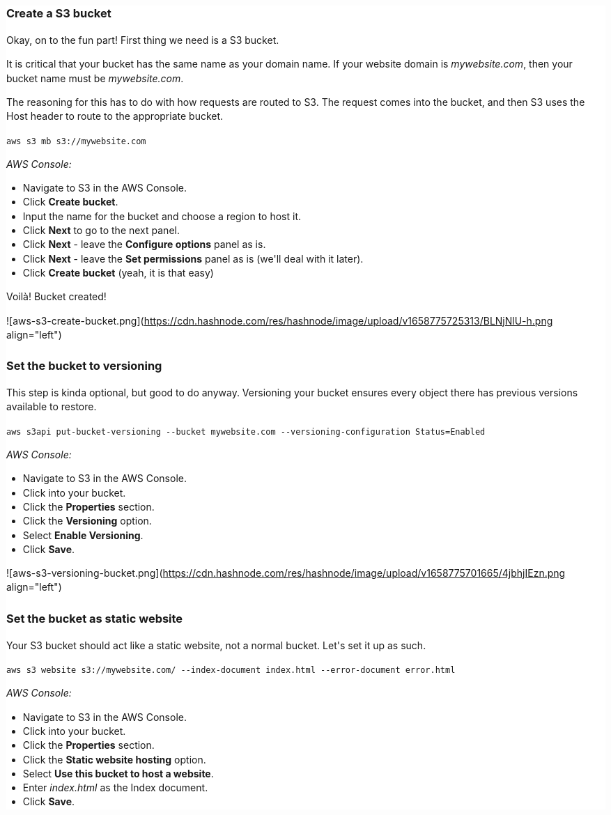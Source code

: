 ### Create a S3 bucket

Okay, on to the fun part! First thing we need is a S3 bucket.

It is critical that your bucket has the same name as your domain name. If your website domain is _mywebsite.com_, then your bucket name must be _mywebsite.com_.

The reasoning for this has to do with how requests are routed to S3. The request comes into the bucket, and then S3 uses the Host header to route to the appropriate bucket.

```
aws s3 mb s3://mywebsite.com
```

*AWS Console:*
- Navigate to S3 in the AWS Console.
- Click **Create bucket**.
- Input the name for the bucket and choose a region to host it.
- Click **Next** to go to the next panel.
- Click **Next** - leave the **Configure options** panel as is.
- Click **Next** - leave the **Set permissions** panel as is (we'll deal with it later).
- Click **Create bucket** (yeah, it is that easy)

Voilà! Bucket created!

![aws-s3-create-bucket.png](https://cdn.hashnode.com/res/hashnode/image/upload/v1658775725313/BLNjNlU-h.png align="left")

### Set the bucket to versioning

This step is kinda optional, but good to do anyway. Versioning your bucket ensures every object there has previous versions available to restore.

```
aws s3api put-bucket-versioning --bucket mywebsite.com --versioning-configuration Status=Enabled
```

*AWS Console:*
- Navigate to S3 in the AWS Console.
- Click into your bucket.
- Click the **Properties** section.
- Click the **Versioning** option.
- Select **Enable Versioning**.
- Click **Save**.

![aws-s3-versioning-bucket.png](https://cdn.hashnode.com/res/hashnode/image/upload/v1658775701665/4jbhjIEzn.png align="left")

### Set the bucket as static website

Your S3 bucket should act like a static website, not a normal bucket. Let's set it up as such.

```
aws s3 website s3://mywebsite.com/ --index-document index.html --error-document error.html
```

*AWS Console:*
- Navigate to S3 in the AWS Console.
- Click into your bucket.
- Click the **Properties** section.
- Click the **Static website hosting** option.
- Select **Use this bucket to host a website**.
- Enter _index.html_ as the Index document.
- Click **Save**.

